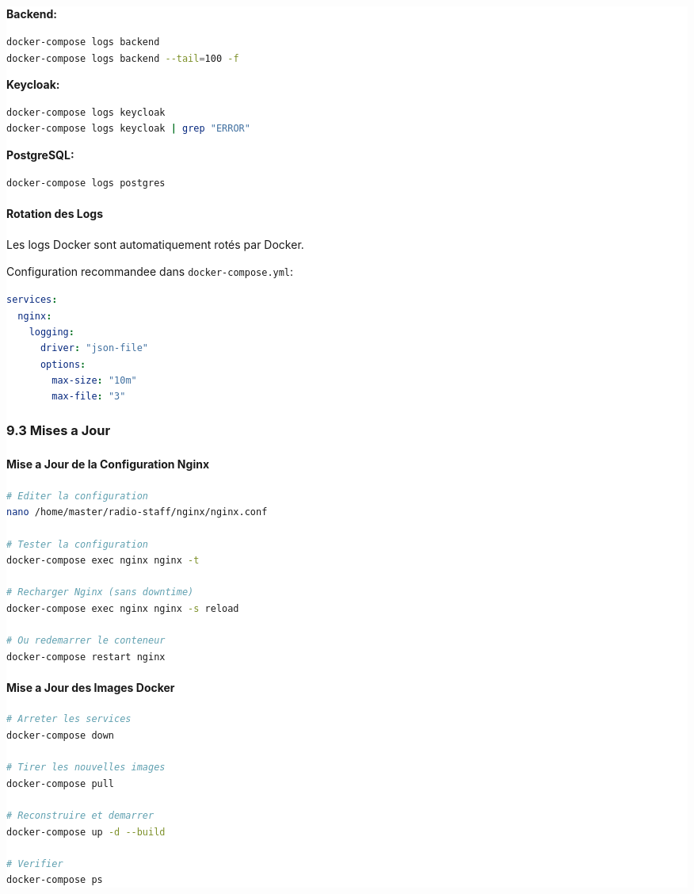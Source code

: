 **Backend:**
```bash
docker-compose logs backend
docker-compose logs backend --tail=100 -f
```

**Keycloak:**
```bash
docker-compose logs keycloak
docker-compose logs keycloak | grep "ERROR"
```

**PostgreSQL:**
```bash
docker-compose logs postgres
```

#### Rotation des Logs

Les logs Docker sont automatiquement rotés par Docker.

Configuration recommandee dans `docker-compose.yml`:
```yaml
services:
  nginx:
    logging:
      driver: "json-file"
      options:
        max-size: "10m"
        max-file: "3"
```

### 9.3 Mises a Jour

#### Mise a Jour de la Configuration Nginx
```bash
# Editer la configuration
nano /home/master/radio-staff/nginx/nginx.conf

# Tester la configuration
docker-compose exec nginx nginx -t

# Recharger Nginx (sans downtime)
docker-compose exec nginx nginx -s reload

# Ou redemarrer le conteneur
docker-compose restart nginx
```

#### Mise a Jour des Images Docker
```bash
# Arreter les services
docker-compose down

# Tirer les nouvelles images
docker-compose pull

# Reconstruire et demarrer
docker-compose up -d --build

# Verifier
docker-compose ps
```

